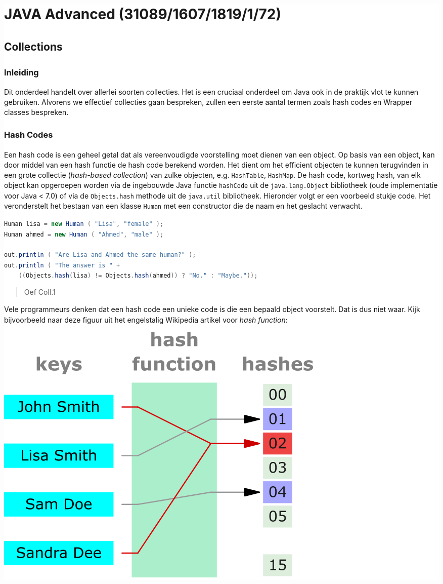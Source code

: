 # JAVA Advanced (31089/1607/1819/1/72)
## Collections
### Inleiding

Dit onderdeel handelt over allerlei soorten collecties. Het is een cruciaal onderdeel om Java ook in de praktijk vlot te kunnen gebruiken. Alvorens we effectief collecties gaan bespreken, zullen een eerste aantal termen zoals hash codes en Wrapper classes bespreken.

### Hash Codes

Een hash code is een geheel getal dat als vereenvoudigde voorstelling moet dienen van een object. Op basis van een object, kan door middel van een hash functie de hash code berekend worden. Het dient om het efficient objecten te kunnen terugvinden in een grote collectie (*hash-based collection*) van zulke objecten, e.g. `HashTable`, `HashMap`. De hash code, kortweg hash, van elk object kan opgeroepen worden via de ingebouwde Java functie `hashCode` uit de `java.lang.Object` bibliotheek (oude implementatie voor Java < 7.0) of via de `Objects.hash` methode uit de `java.util` bibliotheek. Hieronder volgt er een voorbeeld stukje code. Het veronderstelt het bestaan van een klasse `Human` met een constructor die de naam en het geslacht verwacht.
 
```java
Human lisa = new Human ( "Lisa", "female" );
Human ahmed = new Human ( "Ahmed", "male" );

out.println ( "Are Lisa and Ahmed the same human?" );
out.println ( "The answer is " +
	((Objects.hash(lisa) != Objects.hash(ahmed)) ? "No." : "Maybe."));
```

> Oef Coll.1

Vele programmeurs denken dat een hash code een unieke code is die een bepaald object voorstelt. Dat is dus niet waar. Kijk bijvoorbeeld naar deze figuur uit het engelstalig Wikipedia artikel voor *hash function*:

![Wikipedia Hash Function](Java_Adv_1819_Collections/Hash_Function2.png "Hash function")
